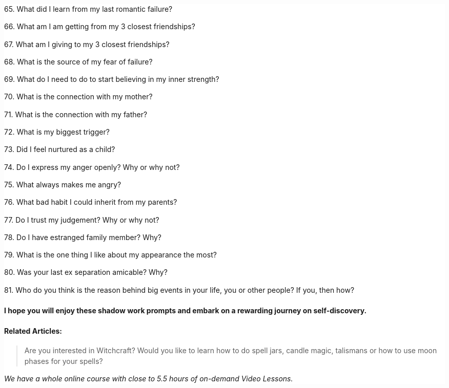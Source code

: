 65\. What did I learn from my last romantic failure?

66\. What am I am getting from my 3 closest friendships?

67\. What am I giving to my 3 closest friendships?

68\. What is the source of my fear of failure?

69\. What do I need to do to start believing in my inner strength?

70\. What is the connection with my mother?

71\. What is the connection with my father?

72\. What is my biggest trigger?

73\. Did I feel nurtured as a child?

74\. Do I express my anger openly? Why or why not?

75\. What always makes me angry?

76\. What bad habit I could inherit from my parents?

77\. Do I trust my judgement? Why or why not?

78\. Do I have estranged family member? Why?

79\. What is the one thing I like about my appearance the most?

80\. Was your last ex separation amicable? Why?

81\. Who do you think is the reason behind big events in your life, you or other people? If you, then how?

#### I hope you will enjoy these shadow work prompts and embark on a rewarding journey on self-discovery.

#### Related Articles:

> Are you interested in Witchcraft? Would you like to learn how to do spell jars, candle magic, talismans or how to use moon phases for your spells?

*We have a whole online course with close to 5.5 hours of on-demand Video Lessons.*